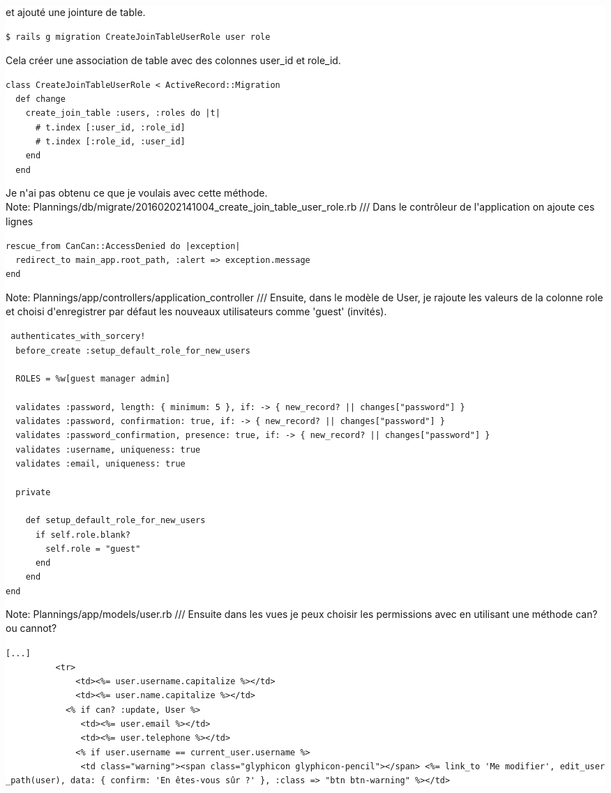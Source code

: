 ```
```
  et ajouté une jointure de table.
```
$ rails g migration CreateJoinTableUserRole user role
```
Cela créer une association de table avec des colonnes user_id et role_id.
```
class CreateJoinTableUserRole < ActiveRecord::Migration
  def change
    create_join_table :users, :roles do |t|
      # t.index [:user_id, :role_id]
      # t.index [:role_id, :user_id]
    end
  end
```
Je n'ai pas obtenu ce que je voulais avec cette méthode.  
Note: Plannings/db/migrate/20160202141004_create_join_table_user_role.rb
///
Dans le contrôleur de l'application on ajoute ces lignes
```
rescue_from CanCan::AccessDenied do |exception|
  redirect_to main_app.root_path, :alert => exception.message  
end
```
Note: Plannings/app/controllers/application_controller
///
Ensuite, dans le modèle de User, je rajoute les valeurs de la colonne role et choisi d'enregistrer par défaut les nouveaux utilisateurs comme 'guest' (invités).
```
 authenticates_with_sorcery!
  before_create :setup_default_role_for_new_users
  
  ROLES = %w[guest manager admin]  

  validates :password, length: { minimum: 5 }, if: -> { new_record? || changes["password"] }
  validates :password, confirmation: true, if: -> { new_record? || changes["password"] }
  validates :password_confirmation, presence: true, if: -> { new_record? || changes["password"] }
  validates :username, uniqueness: true
  validates :email, uniqueness: true
     
  private
  
    def setup_default_role_for_new_users
      if self.role.blank?
        self.role = "guest"
      end
    end
end
```
Note: Plannings/app/models/user.rb
///
Ensuite dans les vues je peux choisir les permissions avec en utilisant une méthode can? ou  cannot? 
```
[...] 
          <tr>
              <td><%= user.username.capitalize %></td>
              <td><%= user.name.capitalize %></td>
            <% if can? :update, User %>
               <td><%= user.email %></td>
               <td><%= user.telephone %></td>
              <% if user.username == current_user.username %>
               <td class="warning"><span class="glyphicon glyphicon-pencil"></span> <%= link_to 'Me modifier', edit_user_path(user), data: { confirm: 'En êtes-vous sûr ?' }, :class => "btn btn-warning" %></td>
```